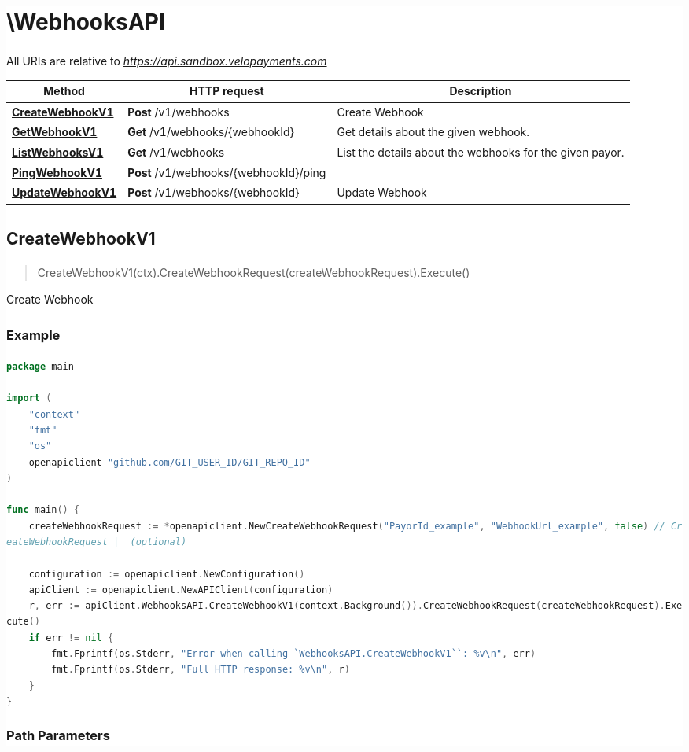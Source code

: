 # \WebhooksAPI

All URIs are relative to *https://api.sandbox.velopayments.com*

Method | HTTP request | Description
------------- | ------------- | -------------
[**CreateWebhookV1**](WebhooksAPI.md#CreateWebhookV1) | **Post** /v1/webhooks | Create Webhook
[**GetWebhookV1**](WebhooksAPI.md#GetWebhookV1) | **Get** /v1/webhooks/{webhookId} | Get details about the given webhook.
[**ListWebhooksV1**](WebhooksAPI.md#ListWebhooksV1) | **Get** /v1/webhooks | List the details about the webhooks for the given payor.
[**PingWebhookV1**](WebhooksAPI.md#PingWebhookV1) | **Post** /v1/webhooks/{webhookId}/ping | 
[**UpdateWebhookV1**](WebhooksAPI.md#UpdateWebhookV1) | **Post** /v1/webhooks/{webhookId} | Update Webhook



## CreateWebhookV1

> CreateWebhookV1(ctx).CreateWebhookRequest(createWebhookRequest).Execute()

Create Webhook



### Example

```go
package main

import (
    "context"
    "fmt"
    "os"
    openapiclient "github.com/GIT_USER_ID/GIT_REPO_ID"
)

func main() {
    createWebhookRequest := *openapiclient.NewCreateWebhookRequest("PayorId_example", "WebhookUrl_example", false) // CreateWebhookRequest |  (optional)

    configuration := openapiclient.NewConfiguration()
    apiClient := openapiclient.NewAPIClient(configuration)
    r, err := apiClient.WebhooksAPI.CreateWebhookV1(context.Background()).CreateWebhookRequest(createWebhookRequest).Execute()
    if err != nil {
        fmt.Fprintf(os.Stderr, "Error when calling `WebhooksAPI.CreateWebhookV1``: %v\n", err)
        fmt.Fprintf(os.Stderr, "Full HTTP response: %v\n", r)
    }
}
```

### Path Parameters
